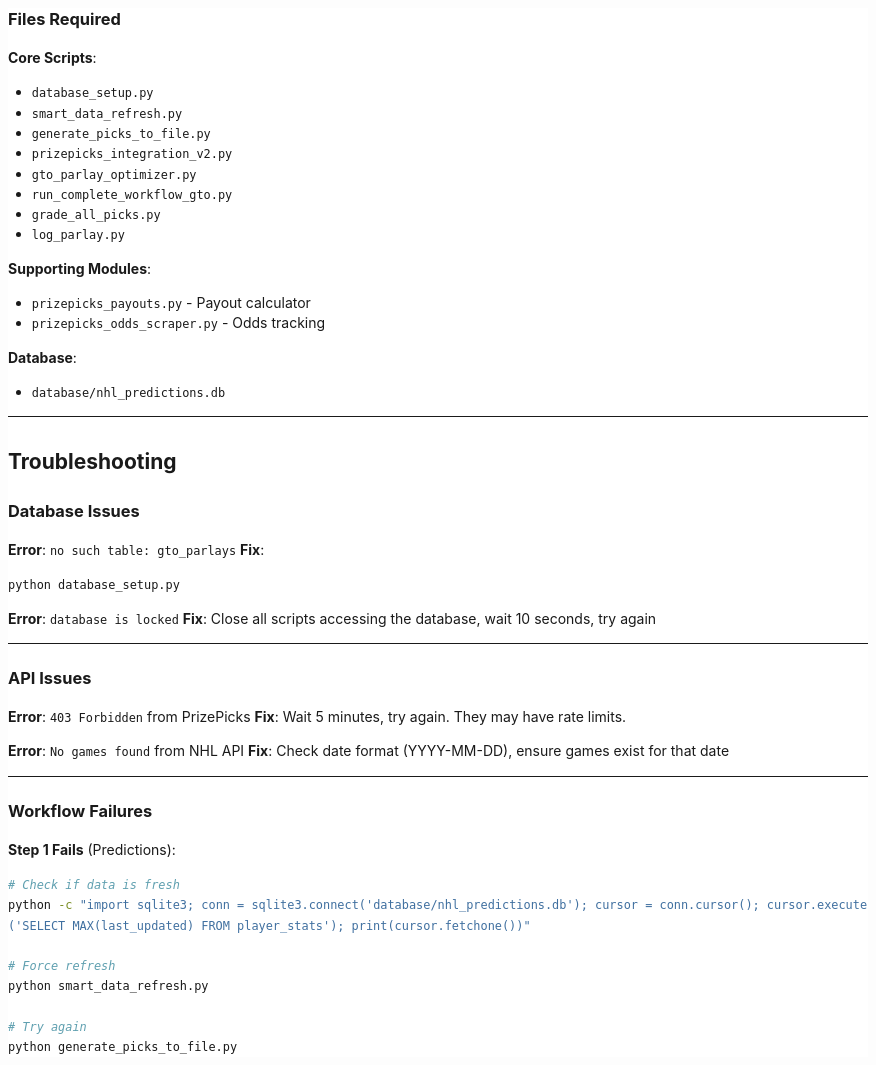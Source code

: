
### Files Required

**Core Scripts**:
- `database_setup.py`
- `smart_data_refresh.py`
- `generate_picks_to_file.py`
- `prizepicks_integration_v2.py`
- `gto_parlay_optimizer.py`
- `run_complete_workflow_gto.py`
- `grade_all_picks.py`
- `log_parlay.py`

**Supporting Modules**:
- `prizepicks_payouts.py` - Payout calculator
- `prizepicks_odds_scraper.py` - Odds tracking

**Database**:
- `database/nhl_predictions.db`

---

## Troubleshooting

### Database Issues

**Error**: `no such table: gto_parlays`
**Fix**:
```bash
python database_setup.py
```

**Error**: `database is locked`
**Fix**: Close all scripts accessing the database, wait 10 seconds, try again

---

### API Issues

**Error**: `403 Forbidden` from PrizePicks
**Fix**: Wait 5 minutes, try again. They may have rate limits.

**Error**: `No games found` from NHL API
**Fix**: Check date format (YYYY-MM-DD), ensure games exist for that date

---

### Workflow Failures

**Step 1 Fails** (Predictions):
```bash
# Check if data is fresh
python -c "import sqlite3; conn = sqlite3.connect('database/nhl_predictions.db'); cursor = conn.cursor(); cursor.execute('SELECT MAX(last_updated) FROM player_stats'); print(cursor.fetchone())"

# Force refresh
python smart_data_refresh.py

# Try again
python generate_picks_to_file.py
```

